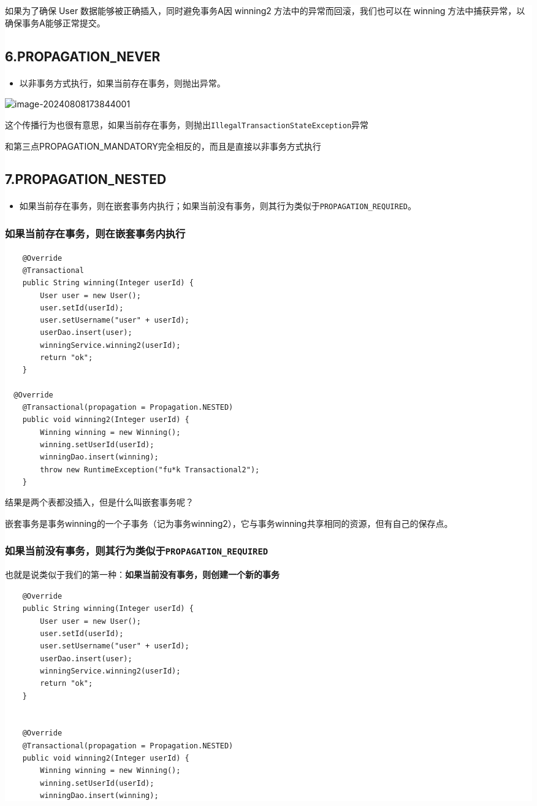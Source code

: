 如果为了确保 User 数据能够被正确插入，同时避免事务A因 winning2 方法中的异常而回滚，我们也可以在 winning 方法中捕获异常，以确保事务A能够正常提交。

## 6.PROPAGATION_NEVER

   - 以非事务方式执行，如果当前存在事务，则抛出异常。

![image-20240808173844001](https://i-blog.csdnimg.cn/blog_migrate/01667dcdfc905649ed165dfd4cd506d1.png)

这个传播行为也很有意思，如果当前存在事务，则抛出`IllegalTransactionStateException`异常

和第三点PROPAGATION_MANDATORY完全相反的，而且是直接以非事务方式执行

## 7.PROPAGATION_NESTED

   - 如果当前存在事务，则在嵌套事务内执行；如果当前没有事务，则其行为类似于`PROPAGATION_REQUIRED`。

### 如果当前存在事务，则在嵌套事务内执行

```
    @Override
    @Transactional
    public String winning(Integer userId) {
        User user = new User();
        user.setId(userId);
        user.setUsername("user" + userId);
        userDao.insert(user);
        winningService.winning2(userId);
        return "ok";
    }

  @Override
    @Transactional(propagation = Propagation.NESTED)
    public void winning2(Integer userId) {
        Winning winning = new Winning();
        winning.setUserId(userId);
        winningDao.insert(winning);
        throw new RuntimeException("fu*k Transactional2");
    }
```

结果是两个表都没插入，但是什么叫嵌套事务呢？

嵌套事务是事务winning的一个子事务（记为事务winning2），它与事务winning共享相同的资源，但有自己的保存点。

### 如果当前没有事务，则其行为类似于`PROPAGATION_REQUIRED`

也就是说类似于我们的第一种：**如果当前没有事务，则创建一个新的事务**

```
    @Override
    public String winning(Integer userId) {
        User user = new User();
        user.setId(userId);
        user.setUsername("user" + userId);
        userDao.insert(user);
        winningService.winning2(userId);
        return "ok";
    }
    
    
    @Override
    @Transactional(propagation = Propagation.NESTED)
    public void winning2(Integer userId) {
        Winning winning = new Winning();
        winning.setUserId(userId);
        winningDao.insert(winning);
```